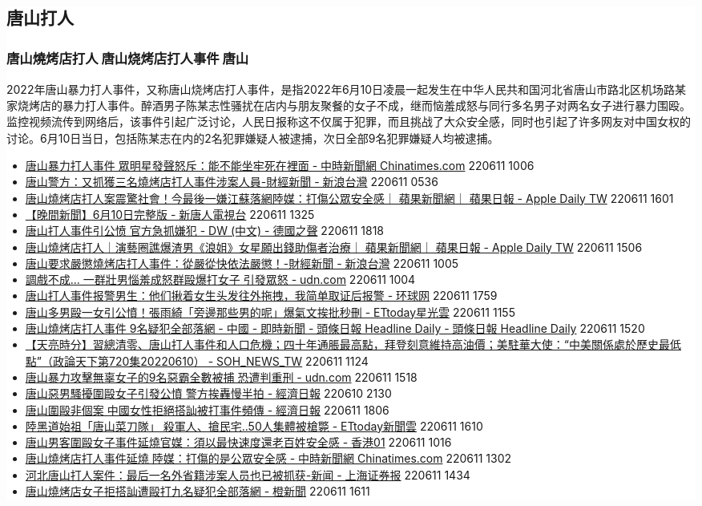 ## 唐山打人

### 唐山燒烤店打人 唐山烧烤店打人事件 唐山

2022年唐山暴力打人事件，又称唐山烧烤店打人事件，是指2022年6月10日凌晨一起发生在中华人民共和国河北省唐山市路北区机场路某家烧烤店的暴力打人事件。醉酒男子陈某志性骚扰在店内与朋友聚餐的女子不成，继而恼羞成怒与同行多名男子对两名女子进行暴力围殴。监控视频流传到网络后，该事件引起广泛讨论，人民日报称这不仅属于犯罪，而且挑战了大众安全感，同时也引起了许多网友对中国女权的讨论。6月10日当日，包括陈某志在内的2名犯罪嫌疑人被逮捕，次日全部9名犯罪嫌疑人均被逮捕。
- [唐山暴力打人事件 眾明星發聲怒斥：能不能坐牢死在裡面 - 中時新聞網 Chinatimes.com](https://www.chinatimes.com/realtimenews/20220611001228-260404 "唐山暴力打人事件 眾明星發聲怒斥：能不能坐牢死在裡面 - 中時新聞網 Chinatimes.com") 220611 1006
- [唐山警方：又抓獲三名燒烤店打人事件涉案人員-財經新聞 - 新浪台灣](https://news.sina.com.tw/article/20220611/42007142.html "唐山警方：又抓獲三名燒烤店打人事件涉案人員-財經新聞 - 新浪台灣") 220611 0536
- [唐山燒烤店打人案震驚社會！今最後一嫌江蘇落網陸媒：打傷公眾安全感｜ 蘋果新聞網｜ 蘋果日報 - Apple Daily TW](https://www.appledaily.com.tw/international/20220611/QNR4VRK2BFBKJDUGQF5XB7FHKY/ "唐山燒烤店打人案震驚社會！今最後一嫌江蘇落網陸媒：打傷公眾安全感｜ 蘋果新聞網｜ 蘋果日報 - Apple Daily TW") 220611 1601
- [【晚間新聞】6月10日完整版 - 新唐人電視台](https://www.ntdtv.com/b5/2022/06/11/a103452750.html "【晚間新聞】6月10日完整版 - 新唐人電視台") 220611 1325
- [唐山打人事件引公愤 官方急抓嫌犯 - DW (中文) - 德國之聲](https://www.dw.com/zh/%E5%94%90%E5%B1%B1%E6%89%93%E4%BA%BA%E4%BA%8B%E4%BB%B6%E5%BC%95%E5%85%AC%E6%84%A4-%E5%AE%98%E6%96%B9%E6%80%A5%E6%8A%93%E5%AB%8C%E7%8A%AF/a-62100396 "唐山打人事件引公愤 官方急抓嫌犯 - DW (中文) - 德國之聲") 220611 1818
- [唐山燒烤店打人｜演藝圈譙爆渣男《浪姐》女星願出錢助傷者治療｜ 蘋果新聞網｜ 蘋果日報 - Apple Daily TW](https://www.appledaily.com.tw/entertainment/20220611/WWMBDACYHZFRHJKUNX74HKMELM/ "唐山燒烤店打人｜演藝圈譙爆渣男《浪姐》女星願出錢助傷者治療｜ 蘋果新聞網｜ 蘋果日報 - Apple Daily TW") 220611 1506
- [唐山要求嚴懲燒烤店打人事件：從嚴從快依法嚴懲！-財經新聞 - 新浪台灣](https://news.sina.com.tw/article/20220611/42008514.html "唐山要求嚴懲燒烤店打人事件：從嚴從快依法嚴懲！-財經新聞 - 新浪台灣") 220611 1005
- [調戲不成... 一群壯男惱羞成怒群毆爆打女子 引發眾怒 - udn.com](https://udn.com/news/amp/story/7332/6380217 "調戲不成... 一群壯男惱羞成怒群毆爆打女子 引發眾怒 - udn.com") 220611 1004
- [唐山打人事件报警男生：他们揪着女生头发往外拖拽，我简单取证后报警 - 环球网](https://china.huanqiu.com/article/48Ng2CJhTDZ "唐山打人事件报警男生：他们揪着女生头发往外拖拽，我简单取证后报警 - 环球网") 220611 1759
- [唐山多男毆一女引公憤！張雨綺「旁邊那些男的呢」爆氣文挨批秒刪 - ETtoday星光雲](https://star.ettoday.net/news/2270654?redirect=1 "唐山多男毆一女引公憤！張雨綺「旁邊那些男的呢」爆氣文挨批秒刪 - ETtoday星光雲") 220611 1155
- [唐山燒烤店打人事件 9名疑犯全部落網 - 中國 - 即時新聞 - 頭條日報 Headline Daily - 頭條日報 Headline Daily](https://hd.stheadline.com/news/realtime/chi/2345051/ "唐山燒烤店打人事件 9名疑犯全部落網 - 中國 - 即時新聞 - 頭條日報 Headline Daily - 頭條日報 Headline Daily") 220611 1520
- [【天亮時分】習總清零、唐山打人事件和人口危機；四十年通脹最高點，拜登刻意維持高油價；美駐華大使：“中美關係處於歷史最低點”（政論天下第720集20220610） - SOH_NEWS_TW](https://m.soundofhope.org/post/628223?lang=b5 "【天亮時分】習總清零、唐山打人事件和人口危機；四十年通脹最高點，拜登刻意維持高油價；美駐華大使：“中美關係處於歷史最低點”（政論天下第720集20220610） - SOH_NEWS_TW") 220611 1124
- [唐山暴力攻擊無辜女子的9名惡霸全數被捕 恐遭判重刑 - udn.com](https://udn.com/news/story/7332/6381016?from=udn-ch1_breaknews-1-cate4-news "唐山暴力攻擊無辜女子的9名惡霸全數被捕 恐遭判重刑 - udn.com") 220611 1518
- [唐山惡男騷擾圍毆女子引發公憤 警方挨轟慢半拍 - 經濟日報](https://money.udn.com/money/story/5603/6379562?from=edn_newestlist_cate_side "唐山惡男騷擾圍毆女子引發公憤 警方挨轟慢半拍 - 經濟日報") 220610 2130
- [唐山圍毆非個案 中國女性拒絕搭訕被打事件頻傳 - 經濟日報](https://money.udn.com/money/story/5603/6381251?from=edn_subcatelist_cate "唐山圍毆非個案 中國女性拒絕搭訕被打事件頻傳 - 經濟日報") 220611 1806
- [陸黑道始祖「唐山菜刀隊」 殺軍人、搶民宅..50人集體被槍斃 - ETtoday新聞雲](https://www.ettoday.net/news/20220611/2270813.htm "陸黑道始祖「唐山菜刀隊」 殺軍人、搶民宅..50人集體被槍斃 - ETtoday新聞雲") 220611 1610
- [唐山男客圍毆女子事件延燒官媒：須以最快速度還老百姓安全感 - 香港01](https://www.hk01.com/article/780270 "唐山男客圍毆女子事件延燒官媒：須以最快速度還老百姓安全感 - 香港01") 220611 1016
- [唐山燒烤店打人事件延燒 陸媒：打傷的是公眾安全感 - 中時新聞網 Chinatimes.com](https://www.chinatimes.com/cn/realtimenews/20220611001932-260409 "唐山燒烤店打人事件延燒 陸媒：打傷的是公眾安全感 - 中時新聞網 Chinatimes.com") 220611 1302
- [河北唐山打人案件：最后一名外省籍涉案人员也已被抓获-新闻 - 上海证券报](https://news.cnstock.com/news,bwkx-202206-4899009.htm "河北唐山打人案件：最后一名外省籍涉案人员也已被抓获-新闻 - 上海证券报") 220611 1434
- [唐山燒烤店女子拒搭訕遭毆打九名疑犯全部落網 - 橙新聞](https://www.orangenews.hk/china/1149171/%E5%94%90%E5%B1%B1%E7%87%92%E7%83%A4%E5%BA%97%E5%A5%B3%E5%AD%90%E6%8B%92%E6%90%AD%E8%A8%95%E9%81%AD%E6%AF%86%E6%89%93%E3%80%80%E4%B9%9D%E5%90%8D%E7%96%91%E7%8A%AF%E5%85%A8%E9%83%A8%E8%90%BD%E7%B6%B2.jhtml "唐山燒烤店女子拒搭訕遭毆打九名疑犯全部落網 - 橙新聞") 220611 1611

